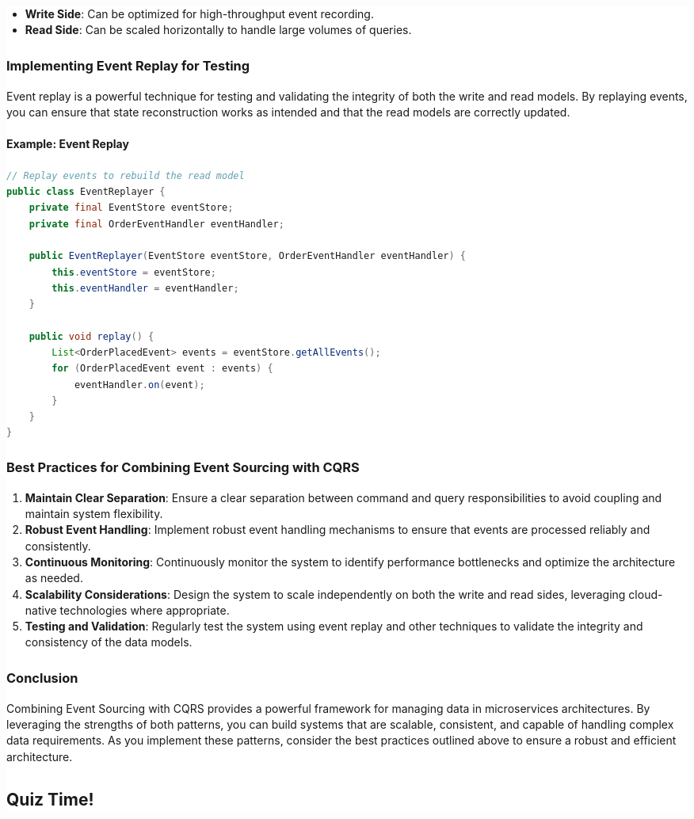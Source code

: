 - **Write Side**: Can be optimized for high-throughput event recording.
- **Read Side**: Can be scaled horizontally to handle large volumes of queries.

### Implementing Event Replay for Testing

Event replay is a powerful technique for testing and validating the integrity of both the write and read models. By replaying events, you can ensure that state reconstruction works as intended and that the read models are correctly updated.

#### Example: Event Replay

```java
// Replay events to rebuild the read model
public class EventReplayer {
    private final EventStore eventStore;
    private final OrderEventHandler eventHandler;

    public EventReplayer(EventStore eventStore, OrderEventHandler eventHandler) {
        this.eventStore = eventStore;
        this.eventHandler = eventHandler;
    }

    public void replay() {
        List<OrderPlacedEvent> events = eventStore.getAllEvents();
        for (OrderPlacedEvent event : events) {
            eventHandler.on(event);
        }
    }
}
```

### Best Practices for Combining Event Sourcing with CQRS

1. **Maintain Clear Separation**: Ensure a clear separation between command and query responsibilities to avoid coupling and maintain system flexibility.
2. **Robust Event Handling**: Implement robust event handling mechanisms to ensure that events are processed reliably and consistently.
3. **Continuous Monitoring**: Continuously monitor the system to identify performance bottlenecks and optimize the architecture as needed.
4. **Scalability Considerations**: Design the system to scale independently on both the write and read sides, leveraging cloud-native technologies where appropriate.
5. **Testing and Validation**: Regularly test the system using event replay and other techniques to validate the integrity and consistency of the data models.

### Conclusion

Combining Event Sourcing with CQRS provides a powerful framework for managing data in microservices architectures. By leveraging the strengths of both patterns, you can build systems that are scalable, consistent, and capable of handling complex data requirements. As you implement these patterns, consider the best practices outlined above to ensure a robust and efficient architecture.

## Quiz Time!
